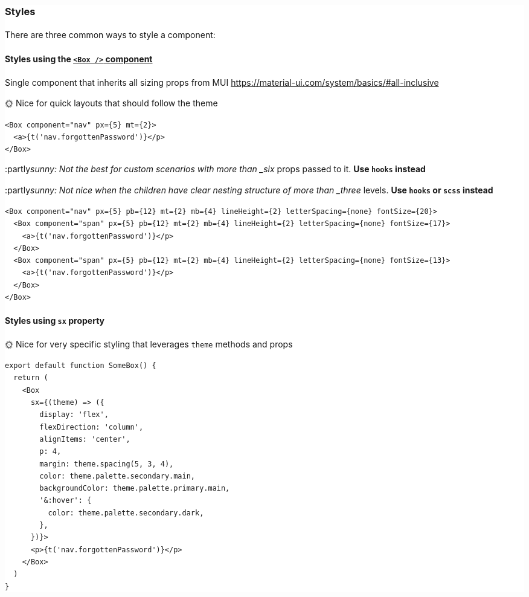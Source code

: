 ### Styles

There are three common ways to style a component:

#### Styles using the [`<Box />` component](https://material-ui.com/components/box/)

Single component that inherits all sizing props from MUI <https://material-ui.com/system/basics/#all-inclusive>

:sun_with_face: Nice for quick layouts that should follow the theme

```tsx
<Box component="nav" px={5} mt={2}>
  <a>{t('nav.forgottenPassword')}</p>
</Box>
```

:partly*sunny: Not the best for custom scenarios with more than \_six* props passed to it. **Use `hooks` instead**

:partly*sunny: Not nice when the children have clear nesting structure of more than \_three* levels. **Use `hooks` or `scss` instead**

```tsx
<Box component="nav" px={5} pb={12} mt={2} mb={4} lineHeight={2} letterSpacing={none} fontSize={20}>
  <Box component="span" px={5} pb={12} mt={2} mb={4} lineHeight={2} letterSpacing={none} fontSize={17}>
    <a>{t('nav.forgottenPassword')}</p>
  </Box>
  <Box component="span" px={5} pb={12} mt={2} mb={4} lineHeight={2} letterSpacing={none} fontSize={13}>
    <a>{t('nav.forgottenPassword')}</p>
  </Box>
</Box>
```

#### Styles using `sx` property

:sun_with_face: Nice for very specific styling that leverages `theme` methods and props

```tsx
export default function SomeBox() {
  return (
    <Box
      sx={(theme) => ({
        display: 'flex',
        flexDirection: 'column',
        alignItems: 'center',
        p: 4,
        margin: theme.spacing(5, 3, 4),
        color: theme.palette.secondary.main,
        backgroundColor: theme.palette.primary.main,
        '&:hover': {
          color: theme.palette.secondary.dark,
        },
      })}>
      <p>{t('nav.forgottenPassword')}</p>
    </Box>
  )
}
```
